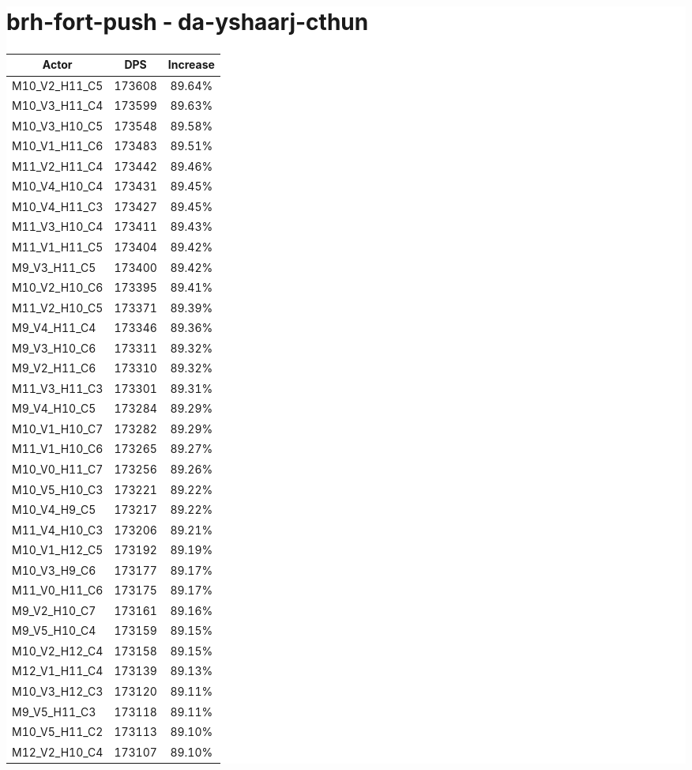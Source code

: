 # brh-fort-push - da-yshaarj-cthun
| Actor | DPS | Increase |
|---|:---:|:---:|
|M10_V2_H11_C5|173608|89.64%|
|M10_V3_H11_C4|173599|89.63%|
|M10_V3_H10_C5|173548|89.58%|
|M10_V1_H11_C6|173483|89.51%|
|M11_V2_H11_C4|173442|89.46%|
|M10_V4_H10_C4|173431|89.45%|
|M10_V4_H11_C3|173427|89.45%|
|M11_V3_H10_C4|173411|89.43%|
|M11_V1_H11_C5|173404|89.42%|
|M9_V3_H11_C5|173400|89.42%|
|M10_V2_H10_C6|173395|89.41%|
|M11_V2_H10_C5|173371|89.39%|
|M9_V4_H11_C4|173346|89.36%|
|M9_V3_H10_C6|173311|89.32%|
|M9_V2_H11_C6|173310|89.32%|
|M11_V3_H11_C3|173301|89.31%|
|M9_V4_H10_C5|173284|89.29%|
|M10_V1_H10_C7|173282|89.29%|
|M11_V1_H10_C6|173265|89.27%|
|M10_V0_H11_C7|173256|89.26%|
|M10_V5_H10_C3|173221|89.22%|
|M10_V4_H9_C5|173217|89.22%|
|M11_V4_H10_C3|173206|89.21%|
|M10_V1_H12_C5|173192|89.19%|
|M10_V3_H9_C6|173177|89.17%|
|M11_V0_H11_C6|173175|89.17%|
|M9_V2_H10_C7|173161|89.16%|
|M9_V5_H10_C4|173159|89.15%|
|M10_V2_H12_C4|173158|89.15%|
|M12_V1_H11_C4|173139|89.13%|
|M10_V3_H12_C3|173120|89.11%|
|M9_V5_H11_C3|173118|89.11%|
|M10_V5_H11_C2|173113|89.10%|
|M12_V2_H10_C4|173107|89.10%|